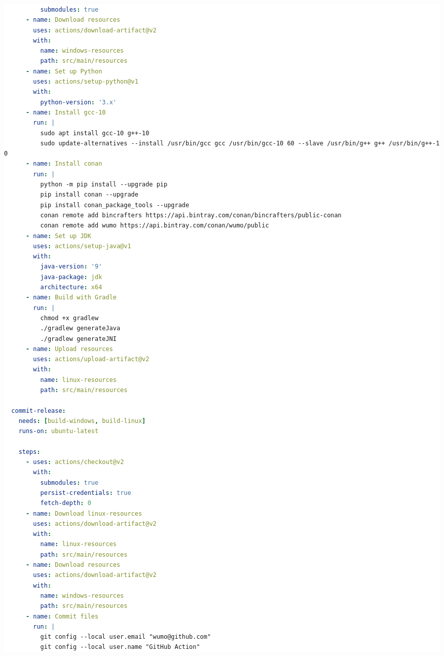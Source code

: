 ```yml
          submodules: true
      - name: Download resources
        uses: actions/download-artifact@v2
        with:
          name: windows-resources
          path: src/main/resources
      - name: Set up Python
        uses: actions/setup-python@v1
        with:
          python-version: '3.x'
      - name: Install gcc-10
        run: |
          sudo apt install gcc-10 g++-10
          sudo update-alternatives --install /usr/bin/gcc gcc /usr/bin/gcc-10 60 --slave /usr/bin/g++ g++ /usr/bin/g++-10
      - name: Install conan
        run: |
          python -m pip install --upgrade pip
          pip install conan --upgrade
          pip install conan_package_tools --upgrade
          conan remote add bincrafters https://api.bintray.com/conan/bincrafters/public-conan
          conan remote add wumo https://api.bintray.com/conan/wumo/public
      - name: Set up JDK
        uses: actions/setup-java@v1
        with:
          java-version: '9'
          java-package: jdk
          architecture: x64
      - name: Build with Gradle
        run: |
          chmod +x gradlew
          ./gradlew generateJava
          ./gradlew generateJNI
      - name: Upload resources
        uses: actions/upload-artifact@v2
        with:
          name: linux-resources
          path: src/main/resources

  commit-release:
    needs: [build-windows, build-linux]
    runs-on: ubuntu-latest

    steps:
      - uses: actions/checkout@v2
        with:
          submodules: true
          persist-credentials: true
          fetch-depth: 0
      - name: Download linux-resources
        uses: actions/download-artifact@v2
        with:
          name: linux-resources
          path: src/main/resources
      - name: Download resources
        uses: actions/download-artifact@v2
        with:
          name: windows-resources
          path: src/main/resources
      - name: Commit files
        run: |
          git config --local user.email "wumo@github.com"
          git config --local user.name "GitHub Action"
```